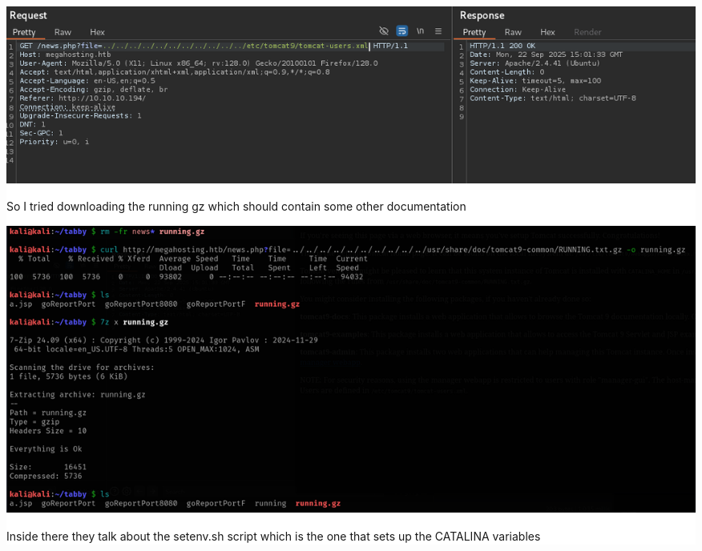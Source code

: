 ![tomcatUsersFail](./res/Tabby/tomcatUsersFail.png)

So I tried downloading the running gz which should contain some other documentation

![gz](./res/Tabby/gz.png)

Inside there they talk about the setenv.sh script which is the one that sets up the CATALINA variables
